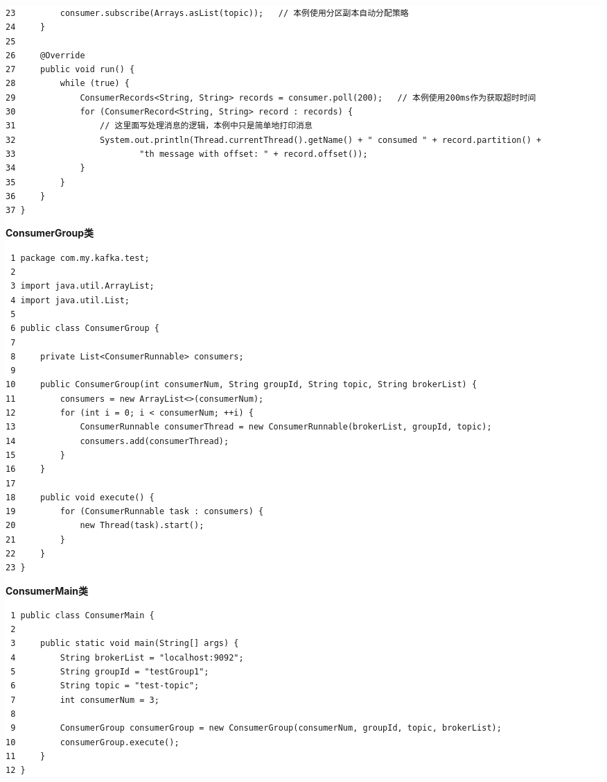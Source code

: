 ```
23         consumer.subscribe(Arrays.asList(topic));   // 本例使用分区副本自动分配策略
24     }
25 
26     @Override
27     public void run() {
28         while (true) {
29             ConsumerRecords<String, String> records = consumer.poll(200);   // 本例使用200ms作为获取超时时间
30             for (ConsumerRecord<String, String> record : records) {
31                 // 这里面写处理消息的逻辑，本例中只是简单地打印消息
32                 System.out.println(Thread.currentThread().getName() + " consumed " + record.partition() +
33                         "th message with offset: " + record.offset());
34             }
35         }
36     }
37 }
```

**ConsumerGroup类**

```
 1 package com.my.kafka.test;
 2 
 3 import java.util.ArrayList;
 4 import java.util.List;
 5 
 6 public class ConsumerGroup {
 7 
 8     private List<ConsumerRunnable> consumers;
 9 
10     public ConsumerGroup(int consumerNum, String groupId, String topic, String brokerList) {
11         consumers = new ArrayList<>(consumerNum);
12         for (int i = 0; i < consumerNum; ++i) {
13             ConsumerRunnable consumerThread = new ConsumerRunnable(brokerList, groupId, topic);
14             consumers.add(consumerThread);
15         }
16     }
17 
18     public void execute() {
19         for (ConsumerRunnable task : consumers) {
20             new Thread(task).start();
21         }
22     }
23 }
```

**ConsumerMain类**

```
 1 public class ConsumerMain {
 2 
 3     public static void main(String[] args) {
 4         String brokerList = "localhost:9092";
 5         String groupId = "testGroup1";
 6         String topic = "test-topic";
 7         int consumerNum = 3;
 8 
 9         ConsumerGroup consumerGroup = new ConsumerGroup(consumerNum, groupId, topic, brokerList);
10         consumerGroup.execute();
11     }
12 }
```
